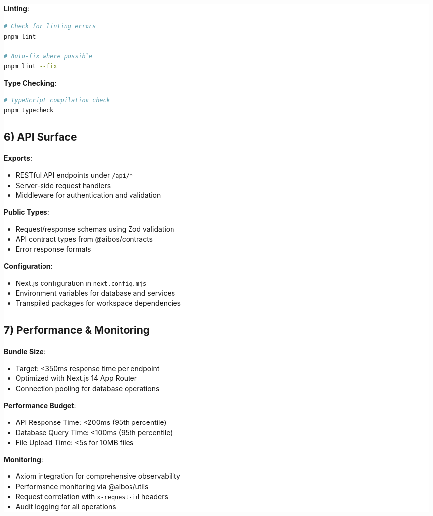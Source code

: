 **Linting**:

```bash
# Check for linting errors
pnpm lint

# Auto-fix where possible
pnpm lint --fix
```

**Type Checking**:

```bash
# TypeScript compilation check
pnpm typecheck
```

## 6) API Surface

**Exports**:

- RESTful API endpoints under `/api/*`
- Server-side request handlers
- Middleware for authentication and validation

**Public Types**:

- Request/response schemas using Zod validation
- API contract types from @aibos/contracts
- Error response formats

**Configuration**:

- Next.js configuration in `next.config.mjs`
- Environment variables for database and services
- Transpiled packages for workspace dependencies

## 7) Performance & Monitoring

**Bundle Size**:

- Target: <350ms response time per endpoint
- Optimized with Next.js 14 App Router
- Connection pooling for database operations

**Performance Budget**:

- API Response Time: <200ms (95th percentile)
- Database Query Time: <100ms (95th percentile)
- File Upload Time: <5s for 10MB files

**Monitoring**:

- Axiom integration for comprehensive observability
- Performance monitoring via @aibos/utils
- Request correlation with `x-request-id` headers
- Audit logging for all operations
